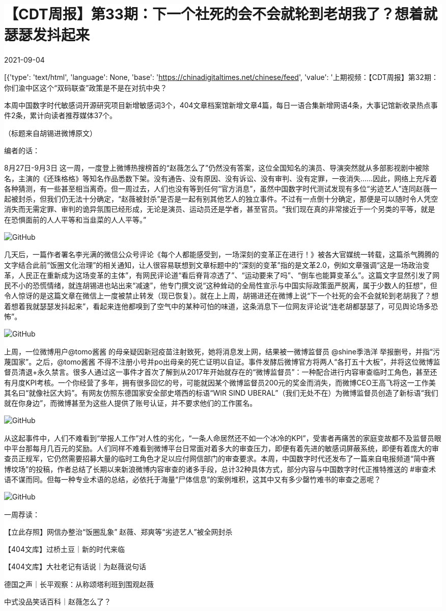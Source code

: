 # 【CDT周报】第33期：下一个社死的会不会就轮到老胡我了？想着就瑟瑟发抖起来

2021-09-04

[{'type': 'text/html', 'language': None, 'base': 'https://chinadigitaltimes.net/chinese/feed', 'value': '上期视频：【CDT周报】第32期：你们渝中区这个“双码联查”政策是不是在对抗中央？

本周中国数字时代敏感词开源研究项目新增敏感词3个，404文章档案馆新增文章4篇，每日一语合集新增网语4条，大事记馆新收录热点事件2条，累计向读者推荐媒体37个。

（标题来自胡锡进微博原文）

编者的话：



8月27日-9月3日 这一周，一度登上微博热搜榜首的“赵薇怎么了”仍然没有答案，这位全国知名的演员、导演突然就从多部影视剧中被除名，主演的《还珠格格》等知名作品悉数下架。没有通告、没有原因、没有诉讼、没有审判、没有定罪，一夜消失&#8230;&#8230;因此，网络上充斥着各种猜测，有一些甚至相当离奇。但一周过去，人们也没有等到任何“官方消息”，虽然中国数字时代测试发现有多位“劣迹艺人”连同赵薇一起被封杀，但我们仍无法十分确定，“赵薇被封杀”是否是一起有别其他艺人的独立事件。不过有一点倒十分确定，那便是可以随时令人凭空消失而无需定罪、审判的诡异氛围已经形成，无论是演员、运动员还是学者，甚至官员。“我们现在真的非常接近于一个另类的平等，就是在恐惧面前的人人平等和当韭菜的人人平等。”

![GitHub](https://chinadigitaltimes.net/chinese/files/2021/08/9%E6%9C%881%E6%97%A5%E8%89%BA%E4%BA%BA%E5%B0%81%E6%9D%801.png)

几天后，一篇作者署名李光满的微信公众号评论《每个人都能感受到，一场深刻的变革正在进行！》被各大官媒统一转载，这篇杀气腾腾的文字结合此前“饭圈文化治理”的相关通知，让人很容易联想到文章标题中的“深刻的变革”指的是文革2.0，例如文章强调“这是一场政治变革，人民正在重新成为这场变革的主体”，有网民评论道“看后脊背凉透了”、“运动要来了吗”、“倒车也能算变革么”。这篇文字显然引发了网民不小的恐慌情绪，就连胡锡进也站出来“减速”，他专门撰文说“这种耸动的全局性宣示与中国实际政策面严脱离，属于少数人的狂想”，但令人惊讶的是这篇文章在微信上一度被禁止转发（现已恢复）。就在上上周，胡锡进还在微博上说“下一个社死的会不会就轮到老胡我了？想着想着我就瑟瑟发抖起来”，看起来连他都嗅到了空气中的某种可怕的味道，这条消息下一位网友评论说“连老胡都瑟瑟了，可见舆论场多恐怖”。

![GitHub](https://chinadigitaltimes.net/chinese/files/2021/09/image-1630747180174.png)

上周，一位微博用户@tomo酱酱 的母亲疑因新冠疫苗注射致死，她将消息发上网，结果被一微博监督员 @shine季浩洋 举报删号，并指“污蔑国家”。之后，@tomo酱酱 不得不注册小号并po出母亲的死亡证明以自证。事件发酵后微博官方将两人“各打五十大板”，并将这位微博监督员清退+永久禁言。很多人通过这一事件才首次了解到从2017年开始就存在的“微博监督员”：一种配合进行内容审查临时工角色，甚至还有月度KPI考核。一个你经营了多年，拥有很多回忆的号，可能就因某个微博监督员200元的奖金而消失，而微博CEO王高飞将这一工作美其名曰“就像社区大妈”。有网友仿照东德国家安全部史塔西的标语“WIR SIND UBERAL”（我们无处不在）为微博监督员创造了新标语“我们就在你身边”，而微博甚至为这些人提供了账号认证，并不要求他们的工作匿名。

![GitHub](https://chinadigitaltimes.net/chinese/files/2021/09/post-670380-6130c0b669580.png)

从这起事件中，人们不难看到“举报人工作”对人性的劣化，“一条人命居然还不如一个冰冷的KPI”，受害者再痛苦的家庭变故都不及监督员眼中平台那每月几百元的奖励。人们同样不难看到微博平台日常面对着多大的审查压力，即便有着先进的敏感词屏蔽系统，即便有着庞大的审查员正规军，它仍然需要招募大量的临时工角色才足以应付网信部门的审查要求。本周，中国数字时代还发布了一篇来自电报频道“简中赛博坟场”的投稿，作者总结了长期以来新浪微博内容审查的诸多手段，总计32种具体方式，部分内容与中国数字时代正推特推送的 #审查术语不谋而同。但每一种专业术语的总结，必依托于海量“尸体信息”的案例堆积，这其中又有多少罄竹难书的审查之恶呢？

![GitHub](https://chinadigitaltimes.net/chinese/files/2021/09/image-1630746574773.png)



一周荐读：



【立此存照】网信办整治“饭圈乱象” 赵薇、郑爽等“劣迹艺人”被全网封杀

【404文库】过桥土豆｜新的时代来临

【404文库】大社老记有话说｜为赵薇说句话

德国之声｜长平观察：从称颂塔利班到围观赵薇

中式没品笑话百科｜赵薇怎么了？

